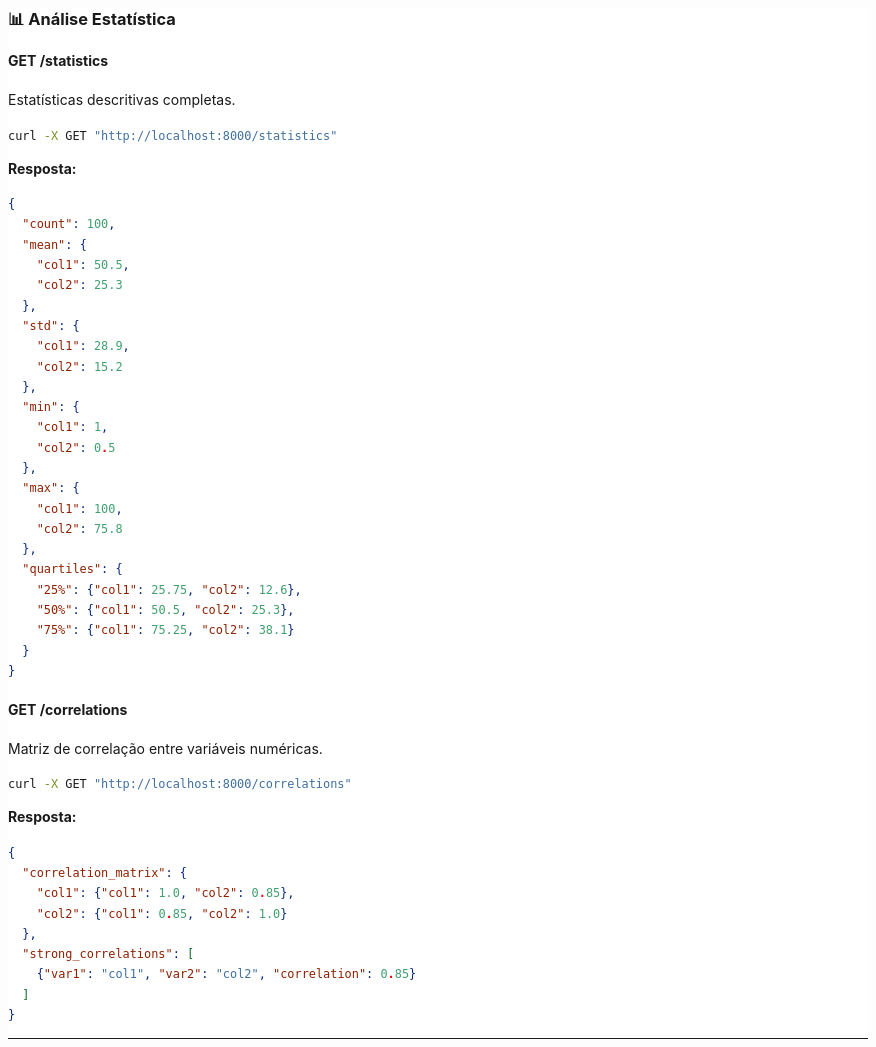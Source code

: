 
### 📊 Análise Estatística

#### GET /statistics
Estatísticas descritivas completas.

```bash
curl -X GET "http://localhost:8000/statistics"
```

**Resposta:**
```json
{
  "count": 100,
  "mean": {
    "col1": 50.5,
    "col2": 25.3
  },
  "std": {
    "col1": 28.9,
    "col2": 15.2
  },
  "min": {
    "col1": 1,
    "col2": 0.5
  },
  "max": {
    "col1": 100,
    "col2": 75.8
  },
  "quartiles": {
    "25%": {"col1": 25.75, "col2": 12.6},
    "50%": {"col1": 50.5, "col2": 25.3},
    "75%": {"col1": 75.25, "col2": 38.1}
  }
}
```

#### GET /correlations
Matriz de correlação entre variáveis numéricas.

```bash
curl -X GET "http://localhost:8000/correlations"
```

**Resposta:**
```json
{
  "correlation_matrix": {
    "col1": {"col1": 1.0, "col2": 0.85},
    "col2": {"col1": 0.85, "col2": 1.0}
  },
  "strong_correlations": [
    {"var1": "col1", "var2": "col2", "correlation": 0.85}
  ]
}
```

---